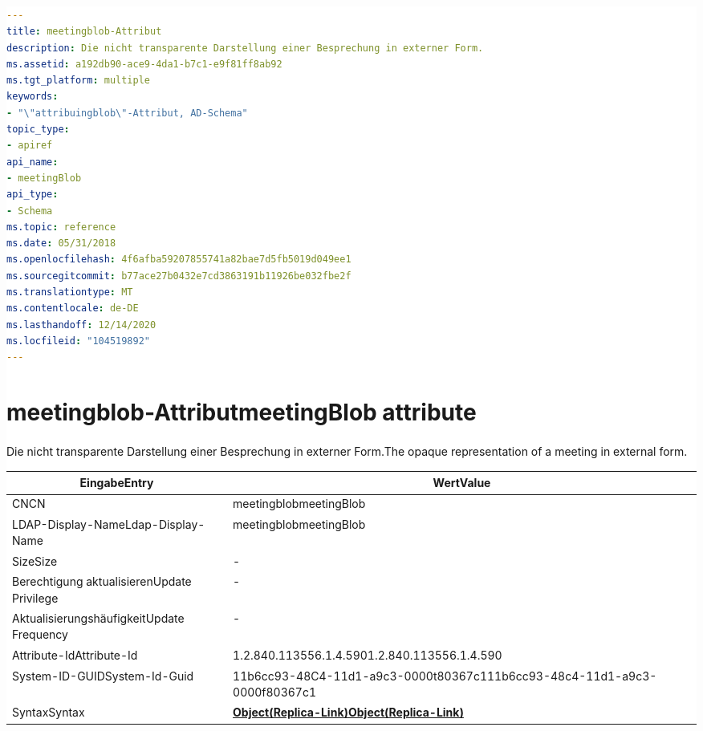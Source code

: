 ```yaml
---
title: meetingblob-Attribut
description: Die nicht transparente Darstellung einer Besprechung in externer Form.
ms.assetid: a192db90-ace9-4da1-b7c1-e9f81ff8ab92
ms.tgt_platform: multiple
keywords:
- "\"attribuingblob\"-Attribut, AD-Schema"
topic_type:
- apiref
api_name:
- meetingBlob
api_type:
- Schema
ms.topic: reference
ms.date: 05/31/2018
ms.openlocfilehash: 4f6afba59207855741a82bae7d5fb5019d049ee1
ms.sourcegitcommit: b77ace27b0432e7cd3863191b11926be032fbe2f
ms.translationtype: MT
ms.contentlocale: de-DE
ms.lasthandoff: 12/14/2020
ms.locfileid: "104519892"
---
```

# <a name="meetingblob-attribute"></a><span data-ttu-id="4947e-104">meetingblob-Attribut</span><span class="sxs-lookup"><span data-stu-id="4947e-104">meetingBlob attribute</span></span>

<span data-ttu-id="4947e-105">Die nicht transparente Darstellung einer Besprechung in externer Form.</span><span class="sxs-lookup"><span data-stu-id="4947e-105">The opaque representation of a meeting in external form.</span></span>



| <span data-ttu-id="4947e-106">Eingabe</span><span class="sxs-lookup"><span data-stu-id="4947e-106">Entry</span></span> | <span data-ttu-id="4947e-107">Wert</span><span class="sxs-lookup"><span data-stu-id="4947e-107">Value</span></span> |
|-------------------|-------------------------------------------------------|
| <span data-ttu-id="4947e-108">CN</span><span class="sxs-lookup"><span data-stu-id="4947e-108">CN</span></span>                | <span data-ttu-id="4947e-109">meetingblob</span><span class="sxs-lookup"><span data-stu-id="4947e-109">meetingBlob</span></span>                                           |
| <span data-ttu-id="4947e-110">LDAP-Display-Name</span><span class="sxs-lookup"><span data-stu-id="4947e-110">Ldap-Display-Name</span></span> | <span data-ttu-id="4947e-111">meetingblob</span><span class="sxs-lookup"><span data-stu-id="4947e-111">meetingBlob</span></span>                                           |
| <span data-ttu-id="4947e-112">Size</span><span class="sxs-lookup"><span data-stu-id="4947e-112">Size</span></span>              | \-                                                    |
| <span data-ttu-id="4947e-113">Berechtigung aktualisieren</span><span class="sxs-lookup"><span data-stu-id="4947e-113">Update Privilege</span></span>  | \-                                                    |
| <span data-ttu-id="4947e-114">Aktualisierungshäufigkeit</span><span class="sxs-lookup"><span data-stu-id="4947e-114">Update Frequency</span></span>  | \-                                                    |
| <span data-ttu-id="4947e-115">Attribute-Id</span><span class="sxs-lookup"><span data-stu-id="4947e-115">Attribute-Id</span></span>      | <span data-ttu-id="4947e-116">1.2.840.113556.1.4.590</span><span class="sxs-lookup"><span data-stu-id="4947e-116">1.2.840.113556.1.4.590</span></span>                                |
| <span data-ttu-id="4947e-117">System-ID-GUID</span><span class="sxs-lookup"><span data-stu-id="4947e-117">System-Id-Guid</span></span>    | <span data-ttu-id="4947e-118">11b6cc93-48C4-11d1-a9c3-0000t80367c1</span><span class="sxs-lookup"><span data-stu-id="4947e-118">11b6cc93-48c4-11d1-a9c3-0000f80367c1</span></span>                  |
| <span data-ttu-id="4947e-119">Syntax</span><span class="sxs-lookup"><span data-stu-id="4947e-119">Syntax</span></span>            | [<span data-ttu-id="4947e-120">**Object(Replica-Link)**</span><span class="sxs-lookup"><span data-stu-id="4947e-120">**Object(Replica-Link)**</span></span>](s-object-replica-link.md) |

